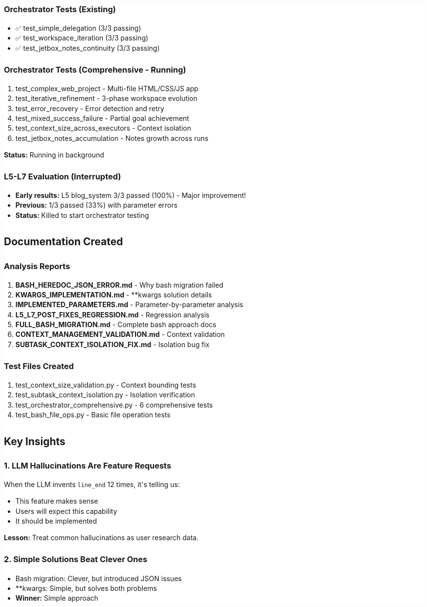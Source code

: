 ### Orchestrator Tests (Existing)
- ✅ test_simple_delegation (3/3 passing)
- ✅ test_workspace_iteration (3/3 passing)
- ✅ test_jetbox_notes_continuity (3/3 passing)

### Orchestrator Tests (Comprehensive - Running)
1. test_complex_web_project - Multi-file HTML/CSS/JS app
2. test_iterative_refinement - 3-phase workspace evolution
3. test_error_recovery - Error detection and retry
4. test_mixed_success_failure - Partial goal achievement
5. test_context_size_across_executors - Context isolation
6. test_jetbox_notes_accumulation - Notes growth across runs

**Status:** Running in background

### L5-L7 Evaluation (Interrupted)
- **Early results:** L5 blog_system 3/3 passed (100%) - Major improvement!
- **Previous:** 1/3 passed (33%) with parameter errors
- **Status:** Killed to start orchestrator testing

## Documentation Created

### Analysis Reports
1. **BASH_HEREDOC_JSON_ERROR.md** - Why bash migration failed
2. **KWARGS_IMPLEMENTATION.md** - **kwargs solution details
3. **IMPLEMENTED_PARAMETERS.md** - Parameter-by-parameter analysis
4. **L5_L7_POST_FIXES_REGRESSION.md** - Regression analysis
5. **FULL_BASH_MIGRATION.md** - Complete bash approach docs
6. **CONTEXT_MANAGEMENT_VALIDATION.md** - Context validation
7. **SUBTASK_CONTEXT_ISOLATION_FIX.md** - Isolation bug fix

### Test Files Created
1. test_context_size_validation.py - Context bounding tests
2. test_subtask_context_isolation.py - Isolation verification
3. test_orchestrator_comprehensive.py - 6 comprehensive tests
4. test_bash_file_ops.py - Basic file operation tests

## Key Insights

### 1. LLM Hallucinations Are Feature Requests
When the LLM invents `line_end` 12 times, it's telling us:
- This feature makes sense
- Users will expect this capability
- It should be implemented

**Lesson:** Treat common hallucinations as user research data.

### 2. Simple Solutions Beat Clever Ones
- Bash migration: Clever, but introduced JSON issues
- **kwargs: Simple, but solves both problems
- **Winner:** Simple approach
